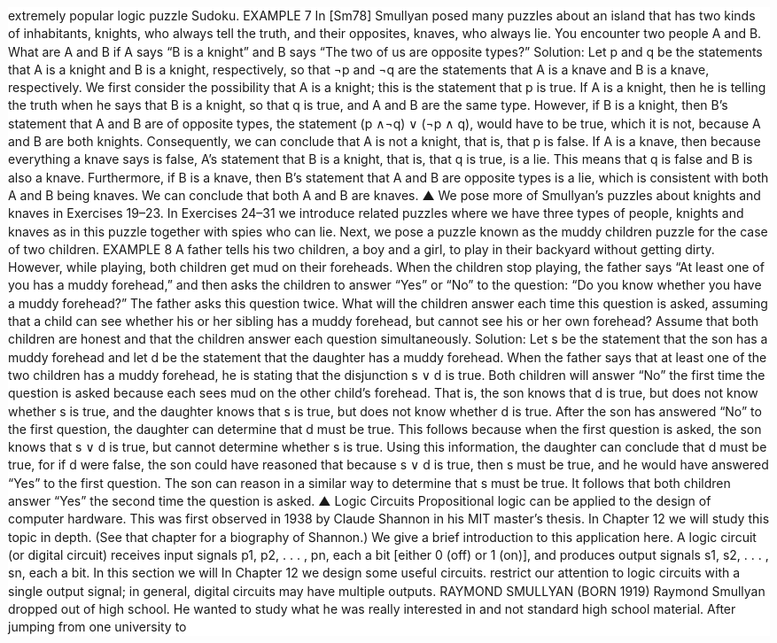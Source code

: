 extremely popular logic puzzle Sudoku.
EXAMPLE 7 In [Sm78] Smullyan posed many puzzles about an island that has two kinds of inhabitants,
knights, who always tell the truth, and their opposites, knaves, who always lie. You encounter
two people A and B. What are A and B if A says “B is a knight” and B says “The two of us are
opposite types?”
Solution: Let p and q be the statements that A is a knight and B is a knight, respectively, so that
¬p and ¬q are the statements that A is a knave and B is a knave, respectively.
We first consider the possibility that A is a knight; this is the statement that p is true. If A is
a knight, then he is telling the truth when he says that B is a knight, so that q is true, and A and B
are the same type. However, if B is a knight, then B’s statement that A and B are of opposite
types, the statement (p ∧¬q) ∨ (¬p ∧ q), would have to be true, which it is not, because A
and B are both knights. Consequently, we can conclude that A is not a knight, that is, that p is
false.
If A is a knave, then because everything a knave says is false, A’s statement that B is
a knight, that is, that q is true, is a lie. This means that q is false and B is also a knave.
Furthermore, if B is a knave, then B’s statement that A and B are opposite types is a lie,
which is consistent with both A and B being knaves. We can conclude that both A and B are
knaves.
▲
We pose more of Smullyan’s puzzles about knights and knaves in Exercises 19–23. In
Exercises 24–31 we introduce related puzzles where we have three types of people, knights and
knaves as in this puzzle together with spies who can lie.
Next, we pose a puzzle known as the muddy children puzzle for the case of two children.
EXAMPLE 8 A father tells his two children, a boy and a girl, to play in their backyard without getting dirty.
However, while playing, both children get mud on their foreheads. When the children stop
playing, the father says “At least one of you has a muddy forehead,” and then asks the children
to answer “Yes” or “No” to the question: “Do you know whether you have a muddy forehead?”
The father asks this question twice. What will the children answer each time this question is
asked, assuming that a child can see whether his or her sibling has a muddy forehead, but cannot
see his or her own forehead? Assume that both children are honest and that the children answer
each question simultaneously.
Solution: Let s be the statement that the son has a muddy forehead and let d be the statement that
the daughter has a muddy forehead. When the father says that at least one of the two children
has a muddy forehead, he is stating that the disjunction s ∨ d is true. Both children will answer
“No” the first time the question is asked because each sees mud on the other child’s forehead.
That is, the son knows that d is true, but does not know whether s is true, and the daughter
knows that s is true, but does not know whether d is true.
After the son has answered “No” to the first question, the daughter can determine that d
must be true. This follows because when the first question is asked, the son knows that s ∨ d is
true, but cannot determine whether s is true. Using this information, the daughter can conclude
that d must be true, for if d were false, the son could have reasoned that because s ∨ d is true,
then s must be true, and he would have answered “Yes” to the first question. The son can reason
in a similar way to determine that s must be true. It follows that both children answer “Yes” the
second time the question is asked.
▲
Logic Circuits
Propositional logic can be applied to the design of computer hardware. This was first observed
in 1938 by Claude Shannon in his MIT master’s thesis. In Chapter 12 we will study this topic
in depth. (See that chapter for a biography of Shannon.) We give a brief introduction to this
application here.
A logic circuit (or digital circuit) receives input signals p1, p2, . . . , pn, each a bit [either
0 (off) or 1 (on)], and produces output signals s1, s2, . . . , sn, each a bit. In this section we will
In Chapter 12 we design
some useful circuits.
restrict our attention to logic circuits with a single output signal; in general, digital circuits may
have multiple outputs.
RAYMOND SMULLYAN (BORN 1919) Raymond Smullyan dropped out of high school. He wanted to study
what he was really interested in and not standard high school material. After jumping from one university to